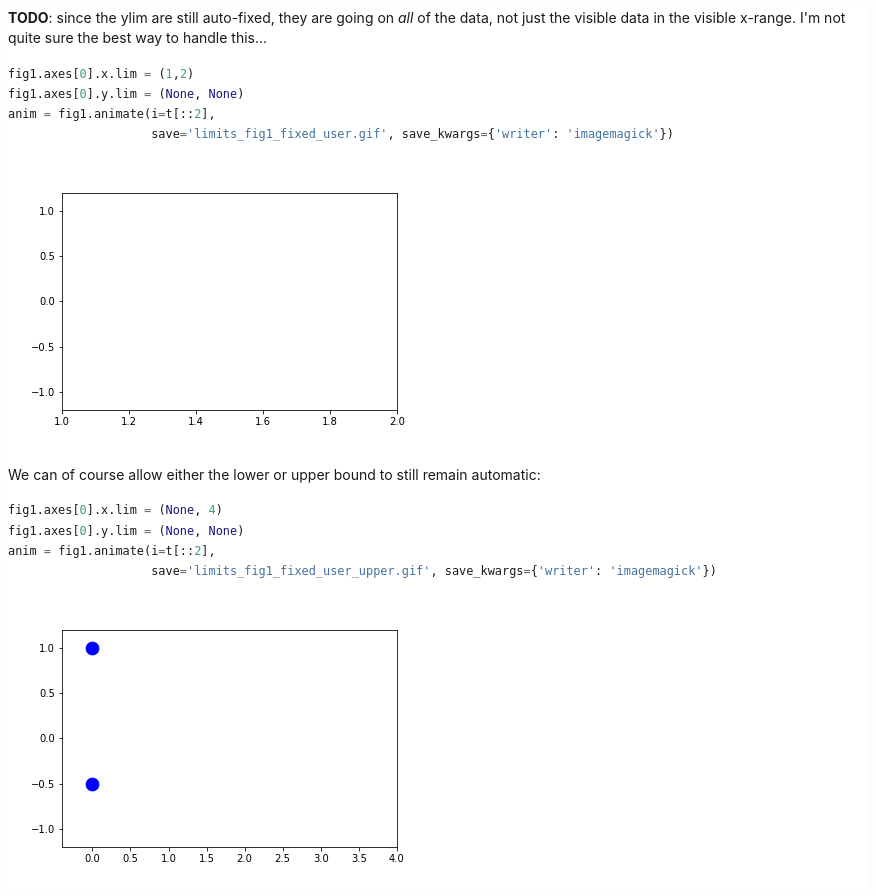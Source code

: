 **TODO**: since the ylim are still auto-fixed, they are going on *all* of the data, not just the visible data in the visible x-range.  I'm not quite sure the best way to handle this...


```python
fig1.axes[0].x.lim = (1,2)
fig1.axes[0].y.lim = (None, None)
anim = fig1.animate(i=t[::2],
                    save='limits_fig1_fixed_user.gif', save_kwargs={'writer': 'imagemagick'})
```

![animation](limits_fig1_fixed_user.gif)

We can of course allow either the lower or upper bound to still remain automatic:


```python
fig1.axes[0].x.lim = (None, 4)
fig1.axes[0].y.lim = (None, None)
anim = fig1.animate(i=t[::2],
                    save='limits_fig1_fixed_user_upper.gif', save_kwargs={'writer': 'imagemagick'})
```

![animation](limits_fig1_fixed_user_upper.gif)
